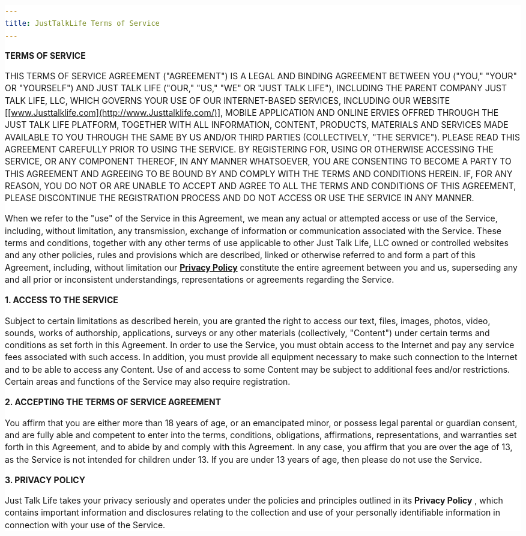 ```yaml
---
title: JustTalkLife Terms of Service
---
```


**TERMS OF SERVICE**

THIS TERMS OF SERVICE AGREEMENT (&quot;AGREEMENT&quot;) IS A LEGAL AND BINDING AGREEMENT BETWEEN YOU (&quot;YOU,&quot; &quot;YOUR&quot; OR &quot;YOURSELF&quot;) AND JUST TALK LIFE (&quot;OUR,&quot; &quot;US,&quot; &quot;WE&quot; OR &quot;JUST TALK LIFE&quot;), INCLUDING THE PARENT COMPANY JUST TALK LIFE, LLC, WHICH GOVERNS YOUR USE OF OUR INTERNET-BASED SERVICES, INCLUDING OUR WEBSITE [[www.Justtalklife.com](http://www.Justtalklife.com/)], MOBILE APPLICATION AND ONLINE ERVIES OFFRED THROUGH THE JUST TALK LIFE PLATFORM, TOGETHER WITH ALL INFORMATION, CONTENT, PRODUCTS, MATERIALS AND SERVICES MADE AVAILABLE TO YOU THROUGH THE SAME BY US AND/OR THIRD PARTIES (COLLECTIVELY, &quot;THE SERVICE&quot;). PLEASE READ THIS AGREEMENT CAREFULLY PRIOR TO USING THE SERVICE. BY REGISTERING FOR, USING OR OTHERWISE ACCESSING THE SERVICE, OR ANY COMPONENT THEREOF, IN ANY MANNER WHATSOEVER, YOU ARE CONSENTING TO BECOME A PARTY TO THIS AGREEMENT AND AGREEING TO BE BOUND BY AND COMPLY WITH THE TERMS AND CONDITIONS HEREIN. IF, FOR ANY REASON, YOU DO NOT OR ARE UNABLE TO ACCEPT AND AGREE TO ALL THE TERMS AND CONDITIONS OF THIS AGREEMENT, PLEASE DISCONTINUE THE REGISTRATION PROCESS AND DO NOT ACCESS OR USE THE SERVICE IN ANY MANNER.

When we refer to the &quot;use&quot; of the Service in this Agreement, we mean any actual or attempted access or use of the Service, including, without limitation, any transmission, exchange of information or communication associated with the Service. These terms and conditions, together with any other terms of use applicable to other Just Talk Life, LLC owned or controlled websites and any other policies, rules and provisions which are described, linked or otherwise referred to and form a part of this Agreement, including, without limitation our [**Privacy Policy**](http://www.sequoia.com/legal/privacy/) constitute the entire agreement between you and us, superseding any and all prior or inconsistent understandings, representations or agreements regarding the Service.

**1. ACCESS TO THE SERVICE**

Subject to certain limitations as described herein, you are granted the right to access our text, files, images, photos, video, sounds, works of authorship, applications, surveys or any other materials (collectively, &quot;Content&quot;) under certain terms and conditions as set forth in this Agreement. In order to use the Service, you must obtain access to the Internet and pay any service fees associated with such access. In addition, you must provide all equipment necessary to make such connection to the Internet and to be able to access any Content. Use of and access to some Content may be subject to additional fees and/or restrictions. Certain areas and functions of the Service may also require registration.

**2. ACCEPTING THE TERMS OF SERVICE AGREEMENT**

You affirm that you are either more than 18 years of age, or an emancipated minor, or possess legal parental or guardian consent, and are fully able and competent to enter into the terms, conditions, obligations, affirmations, representations, and warranties set forth in this Agreement, and to abide by and comply with this Agreement. In any case, you affirm that you are over the age of 13, as the Service is not intended for children under 13. If you are under 13 years of age, then please do not use the Service.

**3. PRIVACY POLICY**

Just Talk Life takes your privacy seriously and operates under the policies and principles outlined in its **Privacy Policy** , which contains important information and disclosures relating to the collection and use of your personally identifiable information in connection with your use of the Service.
